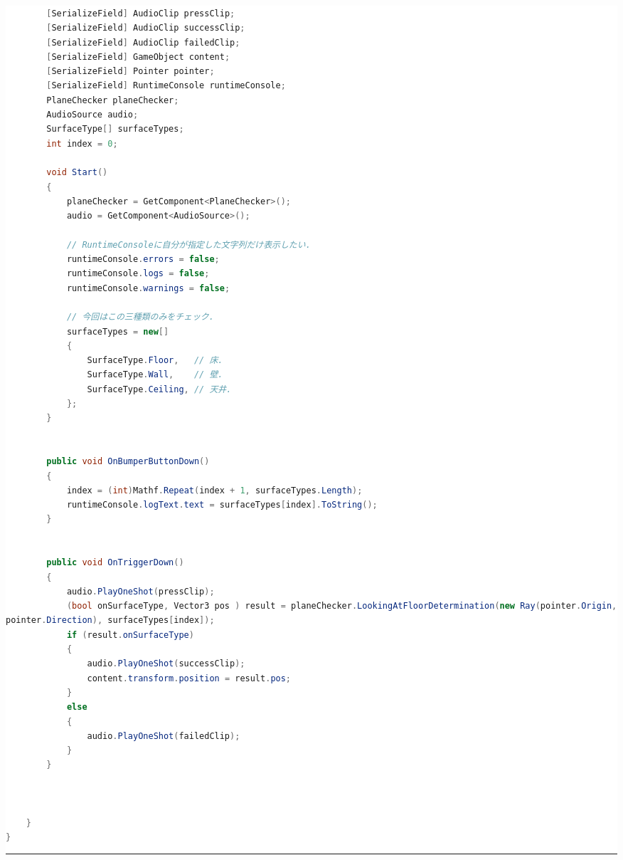 ```csharp
        [SerializeField] AudioClip pressClip;
        [SerializeField] AudioClip successClip;
        [SerializeField] AudioClip failedClip;
        [SerializeField] GameObject content;
        [SerializeField] Pointer pointer;
        [SerializeField] RuntimeConsole runtimeConsole;
        PlaneChecker planeChecker;
        AudioSource audio;
        SurfaceType[] surfaceTypes;
        int index = 0;

        void Start()
        {
            planeChecker = GetComponent<PlaneChecker>();
            audio = GetComponent<AudioSource>();

            // RuntimeConsoleに自分が指定した文字列だけ表示したい.
            runtimeConsole.errors = false;
            runtimeConsole.logs = false;
            runtimeConsole.warnings = false;

            // 今回はこの三種類のみをチェック.
            surfaceTypes = new[]
            {
                SurfaceType.Floor,   // 床.
                SurfaceType.Wall,    // 壁.
                SurfaceType.Ceiling, // 天井.
            };
        }


        public void OnBumperButtonDown()
        {
            index = (int)Mathf.Repeat(index + 1, surfaceTypes.Length);
            runtimeConsole.logText.text = surfaceTypes[index].ToString();
        }


        public void OnTriggerDown()
        {
            audio.PlayOneShot(pressClip);
            (bool onSurfaceType, Vector3 pos ) result = planeChecker.LookingAtFloorDetermination(new Ray(pointer.Origin, pointer.Direction), surfaceTypes[index]);
            if (result.onSurfaceType)
            {
                audio.PlayOneShot(successClip);
                content.transform.position = result.pos;
            }
            else
            {
                audio.PlayOneShot(failedClip);
            }
        }



    }
}
```

---